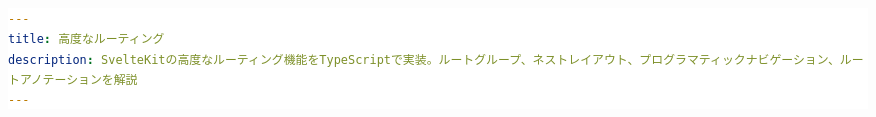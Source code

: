```yaml
---
title: 高度なルーティング
description: SvelteKitの高度なルーティング機能をTypeScriptで実装。ルートグループ、ネストレイアウト、プログラマティックナビゲーション、ルートアノテーションを解説
---
```


<script>
  import Mermaid from '$lib/components/Mermaid.svelte';
  
  const nestedLayoutDiagram = `graph TB
    subgraph "ルートレイアウト /+layout.svelte"
      Header[Header]
      subgraph "アプリレイアウト /app/+layout.svelte"
        Sidebar[Sidebar]
        subgraph "ダッシュボードレイアウト /app/dashboard/+layout.svelte"
          DashNav[Dashboard Navigation]
          Page["+page.svelte<br/>実際のコンテンツ"]
        end
      end
      Footer[Footer]
    end
    
    style Header fill:#e1f5fe,color:#000
    style Footer fill:#e1f5fe,color:#000
    style Sidebar fill:#fff3e0,color:#000
    style DashNav fill:#f3e5f5,color:#000
    style Page fill:#e8f5e9,color:#000`;
    
  const routeGroupDiagram = `graph LR
    subgraph "ファイルシステム構造"
      A["src/routes/<br/>(app)/dashboard/+page.svelte"]
      B["src/routes/<br/>(marketing)/+page.svelte"]
      C["src/routes/<br/>(auth)/login/+page.svelte"]
    end
    
    subgraph "URL構造"
      D["/dashboard"]
      E["/"]
      F["/login"]
    end
    
    A --> D
    B --> E
    C --> F
    
    style A fill:#e3f2fd,color:#000
    style B fill:#fff3e0,color:#000
    style C fill:#fce4ec,color:#000
    
    classDef urlStyle fill:#e8f5e9,stroke:#4caf50,stroke-width:2px,color:#000
    class D,E,F urlStyle`;
    
  const navigationFlowDiagram = `sequenceDiagram
    participant User as ユーザー
    participant Component as Svelteコンポーネント
    participant BeforeNav as beforeNavigate
    participant Router as SvelteKitルーター
    participant AfterNav as afterNavigate
    participant NewPage as 新しいページ
    